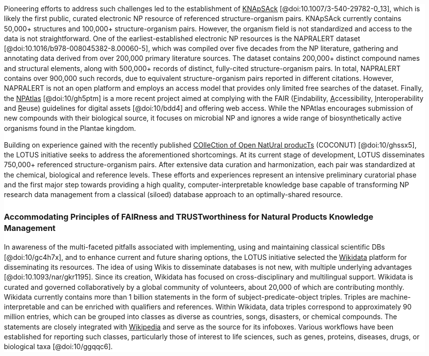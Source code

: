 Pioneering efforts to address such challenges led to the establishment of [KNApSAck](http://www.knapsackfamily.com/KNApSAcK) [@doi:10.1007/3-540-29782-0_13], which is likely the first public, curated electronic NP resource of referenced structure-organism pairs.
KNApSAck currently contains 50,000+ structures and 100,000+ structure-organism pairs.
However, the organism field is not standardized and access to the data is not straightforward.
One of the earliest-established electronic NP resources is the NAPRALERT dataset [@doi:10.1016/b978-008045382-8.00060-5], which was compiled over five decades from the NP literature, gathering and annotating data derived from over 200,000 primary literature sources.
The dataset contains 200,000+ distinct compound names and structural elements, along with 500,000+ records of distinct, fully-cited structure-organism pairs.
In total, NAPRALERT contains over 900,000 such records, due to equivalent structure-organism pairs reported in different citations.
However, NAPRALERT is not an open platform and employs an access model that provides only limited free searches of the dataset.
Finally, the [NPAtlas](https://www.npatlas.org) [@doi:10/gh5ptm] is a more recent project aimed at complying with the FAIR (<u>F</u>indability, <u>A</u>ccessibility, <u>I</u>nteroperability and <u>R</u>euse) guidelines for digital assets [@doi:10/bdd4] and offering web access.
While the NPAtlas encourages submission of new compounds with their biological source, it focuses on microbial NP and ignores a wide range of biosynthetically active organisms found in the Plantae kingdom.

Building on experience gained with the recently published [COlleCtion of Open NatUral producTs](https://coconut.naturalproducts.net) (COCONUT) [@doi:10/ghssx5], the LOTUS initiative seeks to address the aforementioned shortcomings.
At its current stage of development, LOTUS disseminates 750,000+ referenced structure-organism pairs.
After extensive data curation and harmonization, each pair was standardized at the chemical, biological and reference levels.
These efforts and experiences represent an intensive preliminary curatorial phase and the first major step towards providing a high quality, computer-interpretable knowledge base capable of transforming NP research data management from a classical (siloed) database approach to an optimally-shared resource.

### Accommodating Principles of FAIRness and TRUSTworthiness for Natural Products Knowledge Management

In awareness of the multi-faceted pitfalls associated with implementing, using and maintaining classical scientific DBs [@doi:10/gc4h7x], and to enhance current and future sharing options, the LOTUS initiative selected the [Wikidata](https://www.wikidata.org/wiki/Wikidata:Main_Page) platform for disseminating its resources.
The idea of using Wikis to disseminate databases is not new, with multiple underlying advantages [@doi:10.1093/nar/gkr1195].
Since its creation, Wikidata has focused on cross-disciplinary and multilingual support.
Wikidata is curated and governed collaboratively by a global community of volunteers, about 20,000 of which are contributing monthly.
Wikidata currently contains more than 1 billion statements in the form of subject-predicate-object triples.
Triples are machine-interpretable and can be enriched with qualifiers and references.
Within Wikidata, data triples correspond to approximately 90 million entries, which can be grouped into classes as diverse as countries, songs, disasters, or chemical compounds.
The statements are closely integrated with [Wikipedia](https://en.wikipedia.org/wiki/Main_Page) and serve as the source for its infoboxes.
Various workflows have been established for reporting such classes, particularly those of interest to life sciences, such as genes, proteins, diseases, drugs, or biological taxa [@doi:10/ggqqc6].
